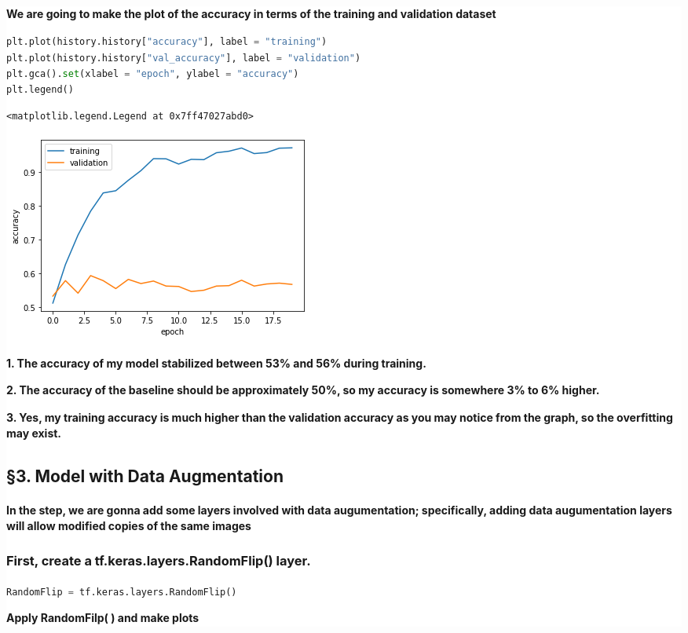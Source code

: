 
**We are going to make the plot of the accuracy in terms of the training and validation dataset**


```python
plt.plot(history.history["accuracy"], label = "training")
plt.plot(history.history["val_accuracy"], label = "validation")
plt.gca().set(xlabel = "epoch", ylabel = "accuracy")
plt.legend()
```




    <matplotlib.legend.Legend at 0x7ff47027abd0>




    
![output_24_1.png](/images/output_24_1.png)
    



**1. The accuracy of my model stabilized between 53% and 56% during training.**

**2. The accuracy of the baseline should be approximately 50%, so my accuracy is somewhere 3% to 6% higher.**

**3. Yes, my training accuracy is much higher than the validation accuracy as you may notice from the graph, so the overfitting may exist.**

## §3. Model with Data Augmentation

**In the step, we are gonna add some layers involved with data augumentation; specifically, adding data augumentation layers will allow modified copies of the same images**

### First, create a tf.keras.layers.RandomFlip() layer. 


```python
RandomFlip = tf.keras.layers.RandomFlip()
```

**Apply RandomFilp( ) and make plots**

